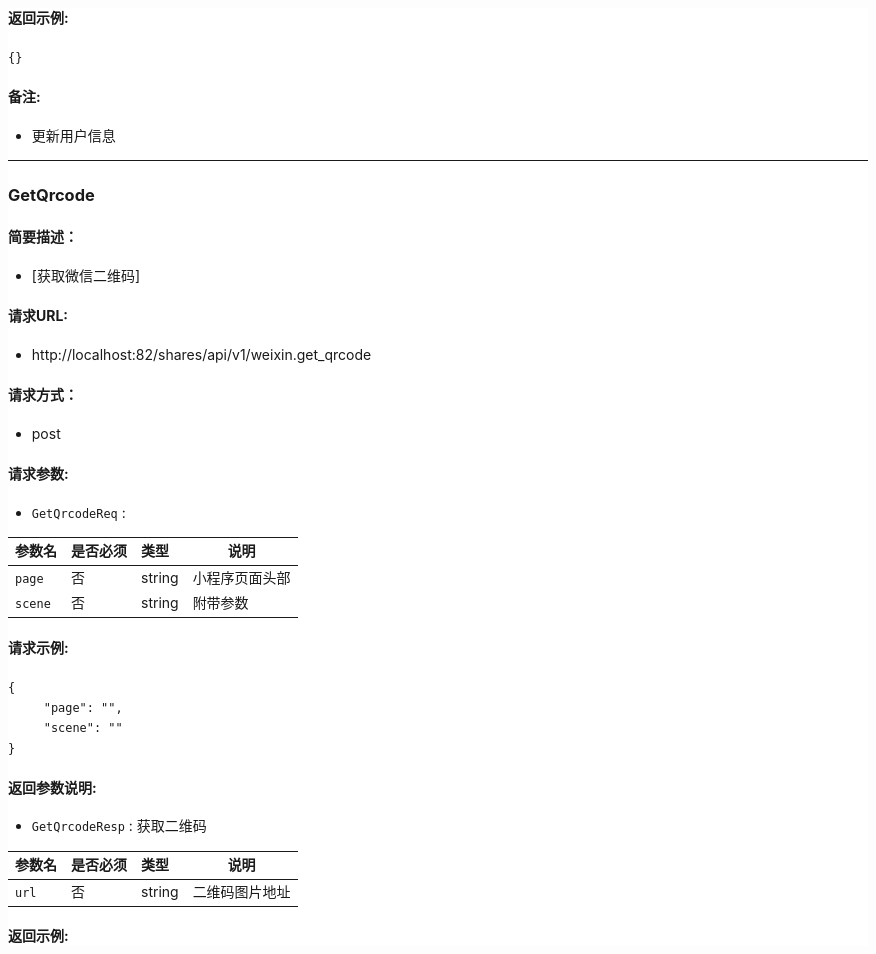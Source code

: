 
#### 返回示例:
	
```
{}
```

#### 备注:

- 更新用户信息

--------------------

### GetQrcode

#### 简要描述：

- [获取微信二维码]

#### 请求URL:

- http://localhost:82/shares/api/v1/weixin.get_qrcode

#### 请求方式：

- post

#### 请求参数:

- ` GetQrcodeReq ` : 

|参数名|是否必须|类型|说明|
|:----    |:---|:----- |-----   |
|`page` | 否|string|小程序页面头部   |
|`scene` | 否|string|附带参数   |


#### 请求示例:
```
{
     "page": "",
     "scene": ""
}
```

#### 返回参数说明:

- ` GetQrcodeResp ` : 获取二维码

|参数名|是否必须|类型|说明|
|:----    |:---|:----- |-----   |
|`url` | 否|string|二维码图片地址   |


#### 返回示例:
	